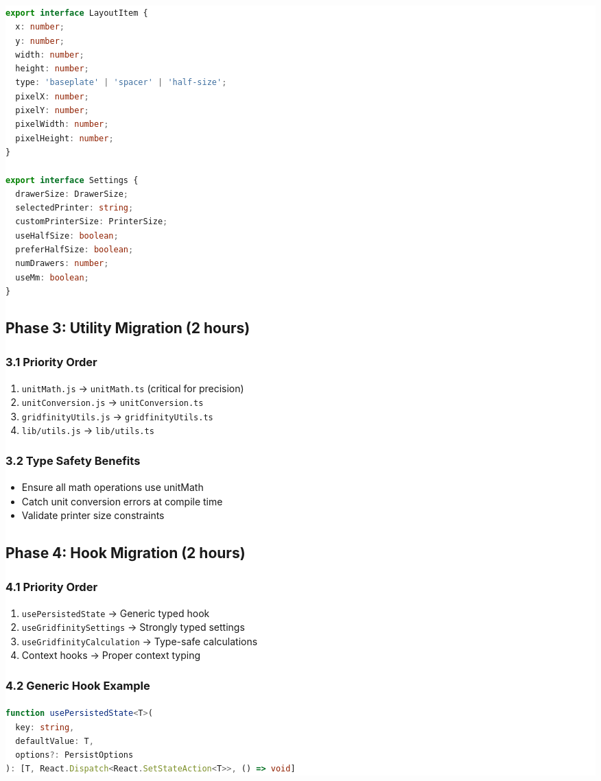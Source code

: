 ```typescript
export interface LayoutItem {
  x: number;
  y: number;
  width: number;
  height: number;
  type: 'baseplate' | 'spacer' | 'half-size';
  pixelX: number;
  pixelY: number;
  pixelWidth: number;
  pixelHeight: number;
}

export interface Settings {
  drawerSize: DrawerSize;
  selectedPrinter: string;
  customPrinterSize: PrinterSize;
  useHalfSize: boolean;
  preferHalfSize: boolean;
  numDrawers: number;
  useMm: boolean;
}
```

## Phase 3: Utility Migration (2 hours)

### 3.1 Priority Order
1. `unitMath.js` → `unitMath.ts` (critical for precision)
2. `unitConversion.js` → `unitConversion.ts`
3. `gridfinityUtils.js` → `gridfinityUtils.ts`
4. `lib/utils.js` → `lib/utils.ts`

### 3.2 Type Safety Benefits
- Ensure all math operations use unitMath
- Catch unit conversion errors at compile time
- Validate printer size constraints

## Phase 4: Hook Migration (2 hours)

### 4.1 Priority Order
1. `usePersistedState` → Generic typed hook
2. `useGridfinitySettings` → Strongly typed settings
3. `useGridfinityCalculation` → Type-safe calculations
4. Context hooks → Proper context typing

### 4.2 Generic Hook Example
```typescript
function usePersistedState<T>(
  key: string,
  defaultValue: T,
  options?: PersistOptions
): [T, React.Dispatch<React.SetStateAction<T>>, () => void]
```

